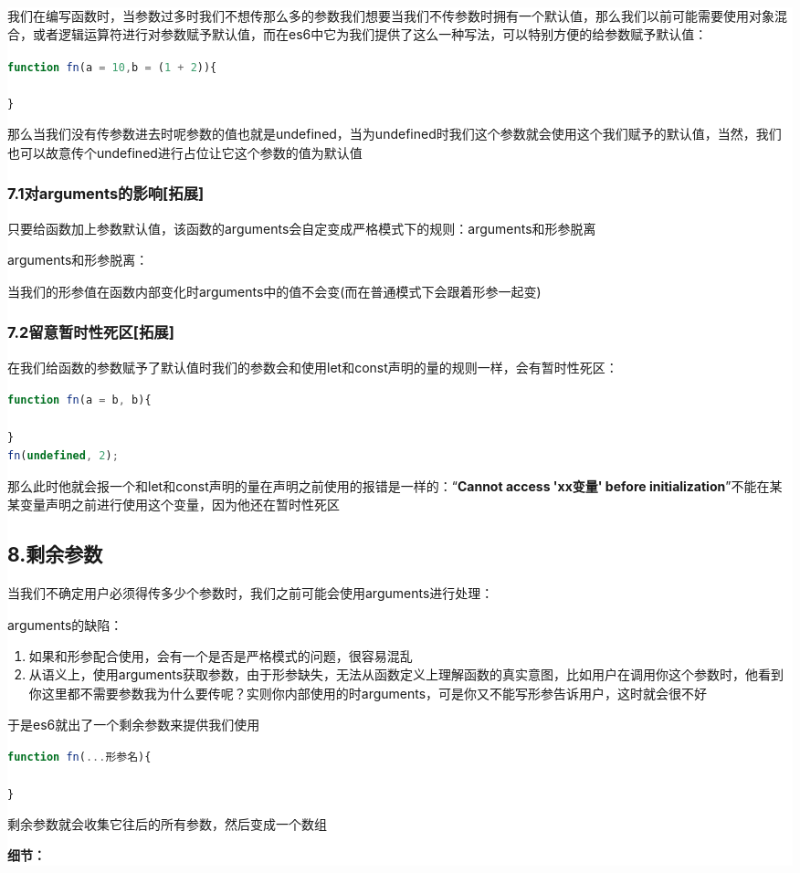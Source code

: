 我们在编写函数时，当参数过多时我们不想传那么多的参数我们想要当我们不传参数时拥有一个默认值，那么我们以前可能需要使用对象混合，或者逻辑运算符进行对参数赋予默认值，而在es6中它为我们提供了这么一种写法，可以特别方便的给参数赋予默认值：

```js
function fn(a = 10,b = (1 + 2)){
    
}
```

那么当我们没有传参数进去时呢参数的值也就是undefined，当为undefined时我们这个参数就会使用这个我们赋予的默认值，当然，我们也可以故意传个undefined进行占位让它这个参数的值为默认值

### 7.1对arguments的影响[拓展]

只要给函数加上参数默认值，该函数的arguments会自定变成严格模式下的规则：arguments和形参脱离

arguments和形参脱离：

当我们的形参值在函数内部变化时arguments中的值不会变(而在普通模式下会跟着形参一起变)

### 7.2留意暂时性死区[拓展]

在我们给函数的参数赋予了默认值时我们的参数会和使用let和const声明的量的规则一样，会有暂时性死区：

```js
function fn(a = b, b){
    
}
fn(undefined, 2);
```

那么此时他就会报一个和let和const声明的量在声明之前使用的报错是一样的：“**Cannot access 'xx变量' before initialization**”不能在某某变量声明之前进行使用这个变量，因为他还在暂时性死区

## 8.剩余参数

当我们不确定用户必须得传多少个参数时，我们之前可能会使用arguments进行处理：

arguments的缺陷：

1. 如果和形参配合使用，会有一个是否是严格模式的问题，很容易混乱
2. 从语义上，使用arguments获取参数，由于形参缺失，无法从函数定义上理解函数的真实意图，比如用户在调用你这个参数时，他看到你这里都不需要参数我为什么要传呢？实则你内部使用的时arguments，可是你又不能写形参告诉用户，这时就会很不好



于是es6就出了一个剩余参数来提供我们使用

```js
function fn(...形参名){
    
}
```

剩余参数就会收集它往后的所有参数，然后变成一个数组



**细节：**
